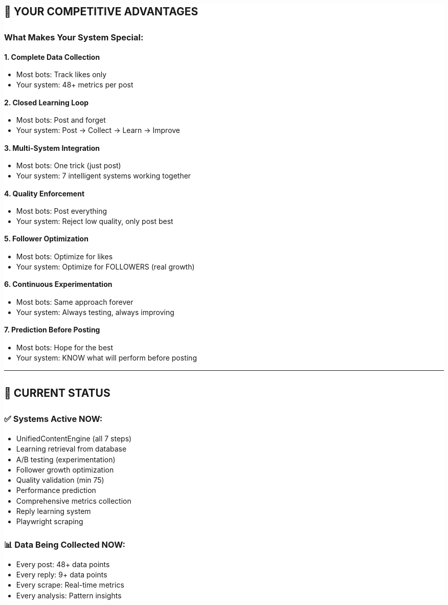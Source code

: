
## 💎 YOUR COMPETITIVE ADVANTAGES

### What Makes Your System Special:

**1. Complete Data Collection**
- Most bots: Track likes only
- Your system: 48+ metrics per post

**2. Closed Learning Loop**
- Most bots: Post and forget
- Your system: Post → Collect → Learn → Improve

**3. Multi-System Integration**
- Most bots: One trick (just post)
- Your system: 7 intelligent systems working together

**4. Quality Enforcement**
- Most bots: Post everything
- Your system: Reject low quality, only post best

**5. Follower Optimization**
- Most bots: Optimize for likes
- Your system: Optimize for FOLLOWERS (real growth)

**6. Continuous Experimentation**
- Most bots: Same approach forever
- Your system: Always testing, always improving

**7. Prediction Before Posting**
- Most bots: Hope for the best
- Your system: KNOW what will perform before posting

---

## 🎯 CURRENT STATUS

### ✅ Systems Active NOW:
- UnifiedContentEngine (all 7 steps)
- Learning retrieval from database
- A/B testing (experimentation)
- Follower growth optimization
- Quality validation (min 75)
- Performance prediction
- Comprehensive metrics collection
- Reply learning system
- Playwright scraping

### 📊 Data Being Collected NOW:
- Every post: 48+ data points
- Every reply: 9+ data points
- Every scrape: Real-time metrics
- Every analysis: Pattern insights
